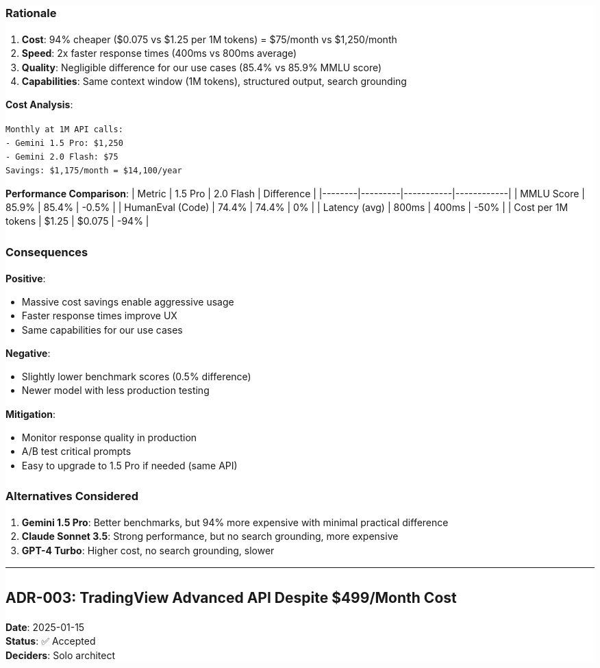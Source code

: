 ### Rationale
1. **Cost**: 94% cheaper ($0.075 vs $1.25 per 1M tokens) = $75/month vs $1,250/month
2. **Speed**: 2x faster response times (400ms vs 800ms average)
3. **Quality**: Negligible difference for our use cases (85.4% vs 85.9% MMLU score)
4. **Capabilities**: Same context window (1M tokens), structured output, search grounding

**Cost Analysis**:
```
Monthly at 1M API calls:
- Gemini 1.5 Pro: $1,250
- Gemini 2.0 Flash: $75
Savings: $1,175/month = $14,100/year
```

**Performance Comparison**:
| Metric | 1.5 Pro | 2.0 Flash | Difference |
|--------|---------|-----------|------------|
| MMLU Score | 85.9% | 85.4% | -0.5% |
| HumanEval (Code) | 74.4% | 74.4% | 0% |
| Latency (avg) | 800ms | 400ms | -50% |
| Cost per 1M tokens | $1.25 | $0.075 | -94% |

### Consequences

**Positive**:
- Massive cost savings enable aggressive usage
- Faster response times improve UX
- Same capabilities for our use cases

**Negative**:
- Slightly lower benchmark scores (0.5% difference)
- Newer model with less production testing

**Mitigation**:
- Monitor response quality in production
- A/B test critical prompts
- Easy to upgrade to 1.5 Pro if needed (same API)

### Alternatives Considered

1. **Gemini 1.5 Pro**: Better benchmarks, but 94% more expensive with minimal practical difference
2. **Claude Sonnet 3.5**: Strong performance, but no search grounding, more expensive
3. **GPT-4 Turbo**: Higher cost, no search grounding, slower

---

## ADR-003: TradingView Advanced API Despite $499/Month Cost

**Date**: 2025-01-15  
**Status**: ✅ Accepted  
**Deciders**: Solo architect
